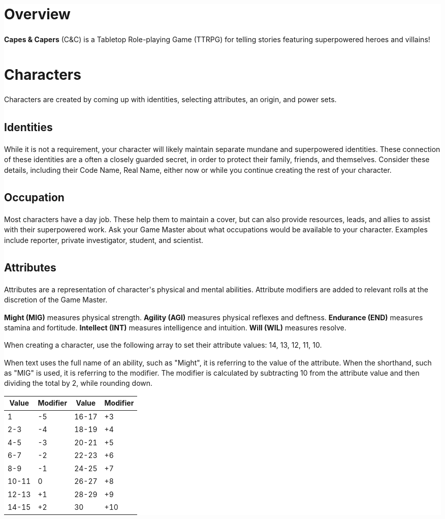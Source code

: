 # Overview
**Capes & Capers** (C&C) is a Tabletop Role-playing Game (TTRPG) for telling stories featuring superpowered heroes and villains!

# Characters
Characters are created by coming up with identities, selecting attributes, an origin, and power sets.

## Identities
While it is not a requirement, your character will likely maintain separate mundane and superpowered identities. These connection of these identities are a often a closely guarded secret, in order to protect their family, friends, and themselves. Consider these details, including their Code Name, Real Name, either now or while you continue creating the rest of your character.

## Occupation
Most characters have a day job. These help them to maintain a cover, but can also provide resources, leads, and allies to assist with their superpowered work. Ask your Game Master about what occupations would be available to your character. Examples include reporter, private investigator, student, and scientist.

## Attributes
Attributes are a representation of character's physical and mental abilities. Attribute modifiers are added to relevant rolls at the discretion of the Game Master.

**Might (MIG)** measures physical strength.
**Agility (AGI)** measures physical reflexes and deftness.
**Endurance (END)** measures stamina and fortitude.
**Intellect (INT)** measures intelligence and intuition.
**Will (WIL)** measures resolve.

When creating a character, use the following array to set their attribute values: 14, 13, 12, 11, 10.

When text uses the full name of an ability, such as "Might", it is referring to the value of the attribute. When the shorthand, such as "MIG" is used, it is referring to the modifier. The modifier is calculated by subtracting 10 from the attribute value and then dividing the total by 2, while rounding down.

| Value | Modifier | Value | Modifier |
| --- | --- | --- | --- |
| 1 | -5 | 16-17 | +3 |
| 2-3 | -4 | 18-19 | +4 |
| 4-5 | -3 | 20-21 | +5 |
| 6-7 | -2 | 22-23 | +6 |
| 8-9 | -1 | 24-25 | +7 |
| 10-11 | 0 | 26-27 | +8 |
| 12-13 | +1 | 28-29 | +9 |
| 14-15 | +2 | 30 | +10 |
